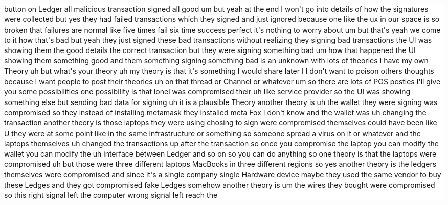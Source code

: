 button on Ledger all malicious
transaction signed all good um but yeah
at the end I won't go into details of
how the signatures were collected but
yes they had failed transactions which
they signed and just ignored because one
like
the ux in our space is so broken that
failures are normal like five times fail
six time success perfect it's nothing to
worry about um but that's yeah we come
to it how that's bad but yeah they just
signed these bad
transactions without realizing they
signing bad transactions the UI was
showing them the good details the
correct transaction but they were
signing something bad um how that
happened the UI showing them something
good and them something signing
something bad is an unknown with lots of
theories I have my own Theory uh but
what's your
theory uh my theory is that it's
something I would share later I I don't
want to poison others thoughts because I
want people to post their theories uh on
that thread or Channel or whatever um so
there are lots of POS posties I'll give
you some possibilities one possibility
is that lonel was compromised their uh
like service provider so the UI was
showing something else but sending bad
data for signing uh it is a plausible
Theory another theory is uh the wallet
they were signing was compromised so
they instead of installing metamask they
installed meta Fox I don't know and the
wallet was uh changing the transaction
another theory is those laptops they
were using chosing to sign were
compromised themselves could have been
like U they were at some point like in
the same infrastructure or something so
someone spread a virus on it or whatever
and the laptops themselves uh changed
the transactions up after the
transaction so once you compromise the
laptop you can modify the wallet you can
modify the uh interface between Ledger
and so on so you can do anything so one
theory is that the laptops were
compromised uh but those were three
different laptops MacBooks in three
different regions
so yes another theory is the ledgers
themselves were compromised and since
it's a single company single Hardware
device maybe they used the same vendor
to buy these Ledges and they got
compromised fake Ledges somehow another
theory is um the wires they bought were
compromised so this right signal left
the computer wrong signal left reach the